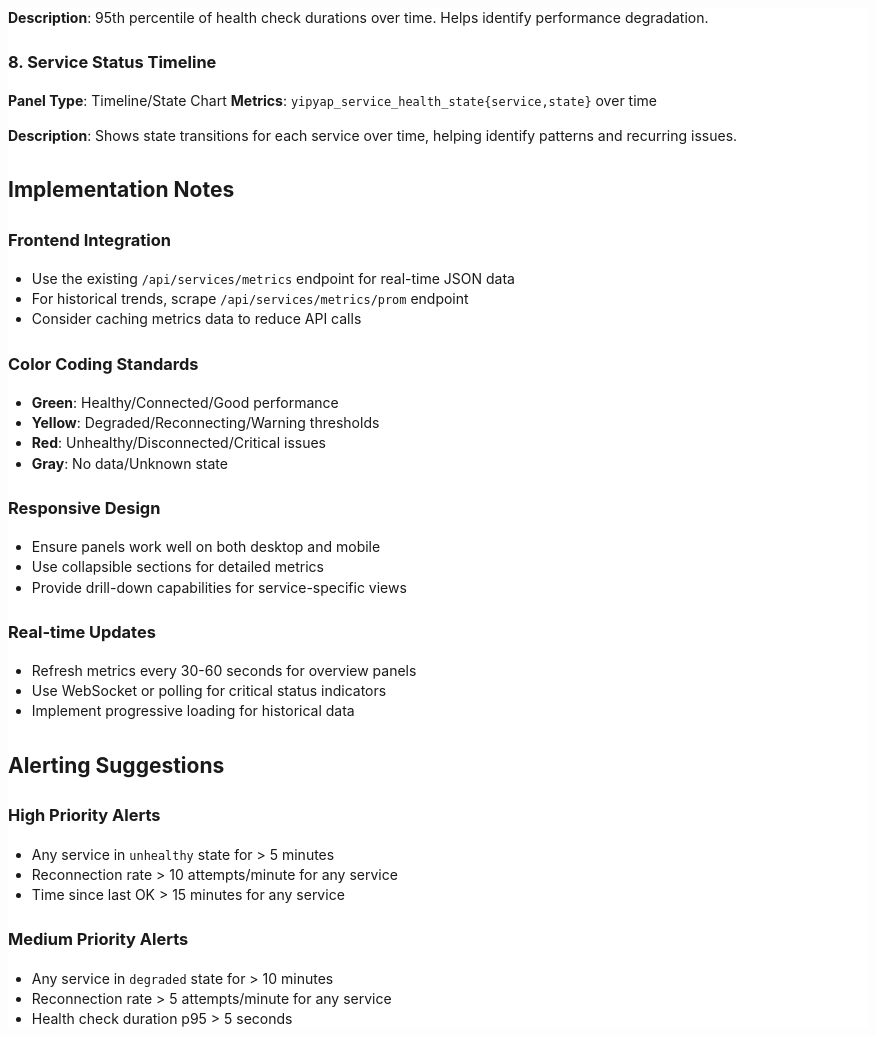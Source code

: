 **Description**: 95th percentile of health check durations over time. Helps identify performance degradation.

### 8. Service Status Timeline

**Panel Type**: Timeline/State Chart
**Metrics**: `yipyap_service_health_state{service,state}` over time

**Description**: Shows state transitions for each service over time, helping identify patterns and recurring issues.

## Implementation Notes

### Frontend Integration

- Use the existing `/api/services/metrics` endpoint for real-time JSON data
- For historical trends, scrape `/api/services/metrics/prom` endpoint
- Consider caching metrics data to reduce API calls

### Color Coding Standards

- **Green**: Healthy/Connected/Good performance
- **Yellow**: Degraded/Reconnecting/Warning thresholds
- **Red**: Unhealthy/Disconnected/Critical issues
- **Gray**: No data/Unknown state

### Responsive Design

- Ensure panels work well on both desktop and mobile
- Use collapsible sections for detailed metrics
- Provide drill-down capabilities for service-specific views

### Real-time Updates

- Refresh metrics every 30-60 seconds for overview panels
- Use WebSocket or polling for critical status indicators
- Implement progressive loading for historical data

## Alerting Suggestions

### High Priority Alerts

- Any service in `unhealthy` state for > 5 minutes
- Reconnection rate > 10 attempts/minute for any service
- Time since last OK > 15 minutes for any service

### Medium Priority Alerts  

- Any service in `degraded` state for > 10 minutes
- Reconnection rate > 5 attempts/minute for any service
- Health check duration p95 > 5 seconds
